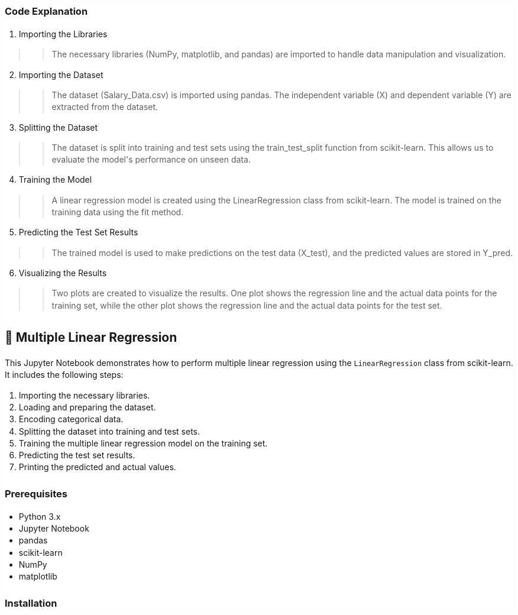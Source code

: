 ### Code Explanation

1. Importing the Libraries

> > The necessary libraries (NumPy, matplotlib, and pandas) are imported to handle data manipulation and visualization.

2. Importing the Dataset

> > The dataset (Salary_Data.csv) is imported using pandas. The independent variable (X) and dependent variable (Y) are extracted from the dataset.

3. Splitting the Dataset

> > The dataset is split into training and test sets using the train_test_split function from scikit-learn. This allows us to evaluate the model's performance on unseen data.

4. Training the Model

> > A linear regression model is created using the LinearRegression class from scikit-learn. The model is trained on the training data using the fit method.

5. Predicting the Test Set Results

> > The trained model is used to make predictions on the test data (X_test), and the predicted values are stored in Y_pred.

6. Visualizing the Results

> > Two plots are created to visualize the results. One plot shows the regression line and the actual data points for the training set, while the other plot shows the regression line and the actual data points for the test set.

## 🔹 Multiple Linear Regression

This Jupyter Notebook demonstrates how to perform multiple linear regression using the `LinearRegression` class from scikit-learn. It includes the following steps:

1. Importing the necessary libraries.
2. Loading and preparing the dataset.
3. Encoding categorical data.
4. Splitting the dataset into training and test sets.
5. Training the multiple linear regression model on the training set.
6. Predicting the test set results.
7. Printing the predicted and actual values.

### Prerequisites

- Python 3.x
- Jupyter Notebook
- pandas
- scikit-learn
- NumPy
- matplotlib

### Installation
